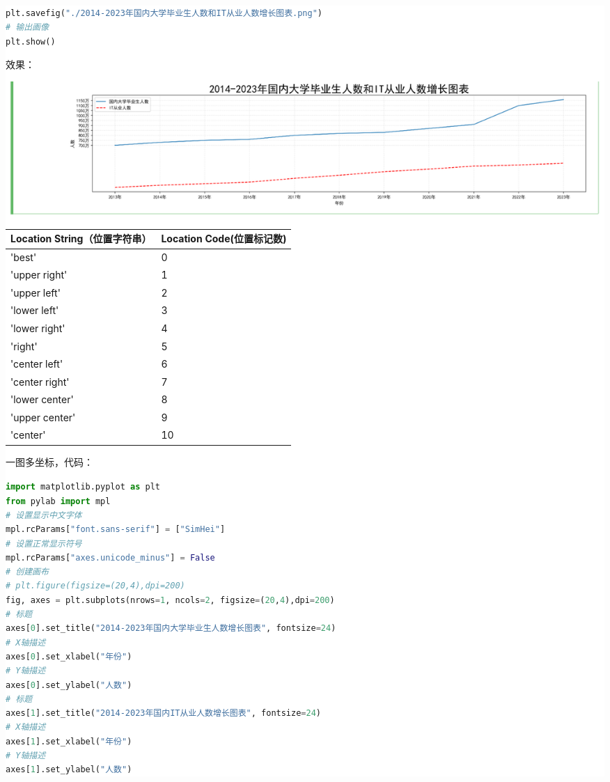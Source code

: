 ```python
plt.savefig("./2014-2023年国内大学毕业生人数和IT从业人数增长图表.png")
# 输出画像
plt.show()
```

效果：

![image-20231217234557434](assets/image-20231217234557434.png)

| Location String（位置字符串） | Location Code(位置标记数) |
| ----------------------------- | ------------------------- |
| 'best'                        | 0                         |
| 'upper right'                 | 1                         |
| 'upper left'                  | 2                         |
| 'lower left'                  | 3                         |
| 'lower right'                 | 4                         |
| 'right'                       | 5                         |
| 'center left'                 | 6                         |
| 'center right'                | 7                         |
| 'lower center'                | 8                         |
| 'upper center'                | 9                         |
| 'center'                      | 10                        |

一图多坐标，代码：

```python
import matplotlib.pyplot as plt
from pylab import mpl
# 设置显示中文字体
mpl.rcParams["font.sans-serif"] = ["SimHei"]
# 设置正常显示符号
mpl.rcParams["axes.unicode_minus"] = False
# 创建画布
# plt.figure(figsize=(20,4),dpi=200)
fig, axes = plt.subplots(nrows=1, ncols=2, figsize=(20,4),dpi=200)
# 标题
axes[0].set_title("2014-2023年国内大学毕业生人数增长图表", fontsize=24)
# X轴描述
axes[0].set_xlabel("年份")
# Y轴描述
axes[0].set_ylabel("人数")
# 标题
axes[1].set_title("2014-2023年国内IT从业人数增长图表", fontsize=24)
# X轴描述
axes[1].set_xlabel("年份")
# Y轴描述
axes[1].set_ylabel("人数")
```